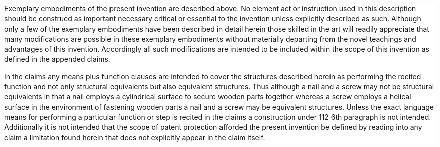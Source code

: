 Exemplary embodiments of the present invention are described above. No element act or instruction used in this description should be construed as important necessary critical or essential to the invention unless explicitly described as such. Although only a few of the exemplary embodiments have been described in detail herein those skilled in the art will readily appreciate that many modifications are possible in these exemplary embodiments without materially departing from the novel teachings and advantages of this invention. Accordingly all such modifications are intended to be included within the scope of this invention as defined in the appended claims.

In the claims any means plus function clauses are intended to cover the structures described herein as performing the recited function and not only structural equivalents but also equivalent structures. Thus although a nail and a screw may not be structural equivalents in that a nail employs a cylindrical surface to secure wooden parts together whereas a screw employs a helical surface in the environment of fastening wooden parts a nail and a screw may be equivalent structures. Unless the exact language means for performing a particular function or step is recited in the claims a construction under 112 6th paragraph is not intended. Additionally it is not intended that the scope of patent protection afforded the present invention be defined by reading into any claim a limitation found herein that does not explicitly appear in the claim itself.


